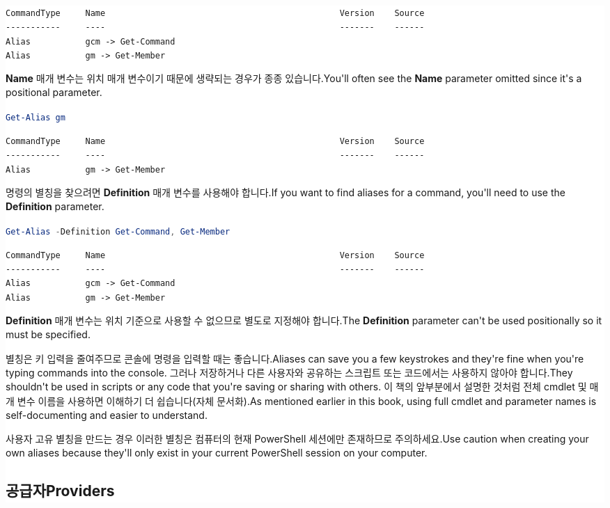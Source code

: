 ```Output
CommandType     Name                                               Version    Source
-----------     ----                                               -------    ------
Alias           gcm -> Get-Command
Alias           gm -> Get-Member
```

<span data-ttu-id="55b9e-129">**Name** 매개 변수는 위치 매개 변수이기 때문에 생략되는 경우가 종종 있습니다.</span><span class="sxs-lookup"><span data-stu-id="55b9e-129">You'll often see the **Name** parameter omitted since it's a positional parameter.</span></span>

```powershell
Get-Alias gm
```

```Output
CommandType     Name                                               Version    Source
-----------     ----                                               -------    ------
Alias           gm -> Get-Member
```

<span data-ttu-id="55b9e-130">명령의 별칭을 찾으려면 **Definition** 매개 변수를 사용해야 합니다.</span><span class="sxs-lookup"><span data-stu-id="55b9e-130">If you want to find aliases for a command, you'll need to use the **Definition** parameter.</span></span>

```powershell
Get-Alias -Definition Get-Command, Get-Member
```

```Output
CommandType     Name                                               Version    Source
-----------     ----                                               -------    ------
Alias           gcm -> Get-Command
Alias           gm -> Get-Member
```

<span data-ttu-id="55b9e-131">**Definition** 매개 변수는 위치 기준으로 사용할 수 없으므로 별도로 지정해야 합니다.</span><span class="sxs-lookup"><span data-stu-id="55b9e-131">The **Definition** parameter can't be used positionally so it must be specified.</span></span>

<span data-ttu-id="55b9e-132">별칭은 키 입력을 줄여주므로 콘솔에 명령을 입력할 때는 좋습니다.</span><span class="sxs-lookup"><span data-stu-id="55b9e-132">Aliases can save you a few keystrokes and they're fine when you're typing commands into the console.</span></span>
<span data-ttu-id="55b9e-133">그러나 저장하거나 다른 사용자와 공유하는 스크립트 또는 코드에서는 사용하지 않아야 합니다.</span><span class="sxs-lookup"><span data-stu-id="55b9e-133">They shouldn't be used in scripts or any code that you're saving or sharing with others.</span></span> <span data-ttu-id="55b9e-134">이 책의 앞부분에서 설명한 것처럼 전체 cmdlet 및 매개 변수 이름을 사용하면 이해하기 더 쉽습니다(자체 문서화).</span><span class="sxs-lookup"><span data-stu-id="55b9e-134">As mentioned earlier in this book, using full cmdlet and parameter names is self-documenting and easier to understand.</span></span>

<span data-ttu-id="55b9e-135">사용자 고유 별칭을 만드는 경우 이러한 별칭은 컴퓨터의 현재 PowerShell 세션에만 존재하므로 주의하세요.</span><span class="sxs-lookup"><span data-stu-id="55b9e-135">Use caution when creating your own aliases because they'll only exist in your current PowerShell session on your computer.</span></span>

## <a name="providers"></a><span data-ttu-id="55b9e-136">공급자</span><span class="sxs-lookup"><span data-stu-id="55b9e-136">Providers</span></span>
